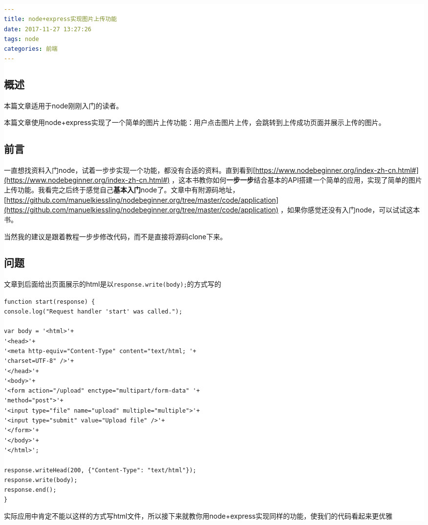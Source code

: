 ```yaml
---
title: node+express实现图片上传功能
date: 2017-11-27 13:27:26
tags: node
categories: 前端
---
```


## 概述

本篇文章适用于node刚刚入门的读者。

本篇文章使用node+express实现了一个简单的图片上传功能：用户点击图片上传，会跳转到上传成功页面并展示上传的图片。



## 前言

一直想找资料入门node，试着一步步实现一个功能，都没有合适的资料。直到看到[https://www.nodebeginner.org/index-zh-cn.html#](https://www.nodebeginner.org/index-zh-cn.html#) ，这本书教你如何**一步一步**结合基本的API搭建一个简单的应用，实现了简单的图片上传功能。我看完之后终于感觉自己**基本入门**node了。文章中有附源码地址，[https://github.com/manuelkiessling/nodebeginner.org/tree/master/code/application](https://github.com/manuelkiessling/nodebeginner.org/tree/master/code/application) ，如果你感觉还没有入门node，可以试试这本书。

当然我的建议是跟着教程一步步修改代码，而不是直接将源码clone下来。

## 问题

文章到后面给出页面展示的html是以`response.write(body);`的方式写的

```
function start(response) {
console.log("Request handler 'start' was called.");

var body = '<html>'+
'<head>'+
'<meta http-equiv="Content-Type" content="text/html; '+
'charset=UTF-8" />'+
'</head>'+
'<body>'+
'<form action="/upload" enctype="multipart/form-data" '+
'method="post">'+
'<input type="file" name="upload" multiple="multiple">'+
'<input type="submit" value="Upload file" />'+
'</form>'+
'</body>'+
'</html>';

response.writeHead(200, {"Content-Type": "text/html"});
response.write(body);
response.end();
}
```
实际应用中肯定不能以这样的方式写html文件，所以接下来就教你用node+express实现同样的功能，使我们的代码看起来更优雅
